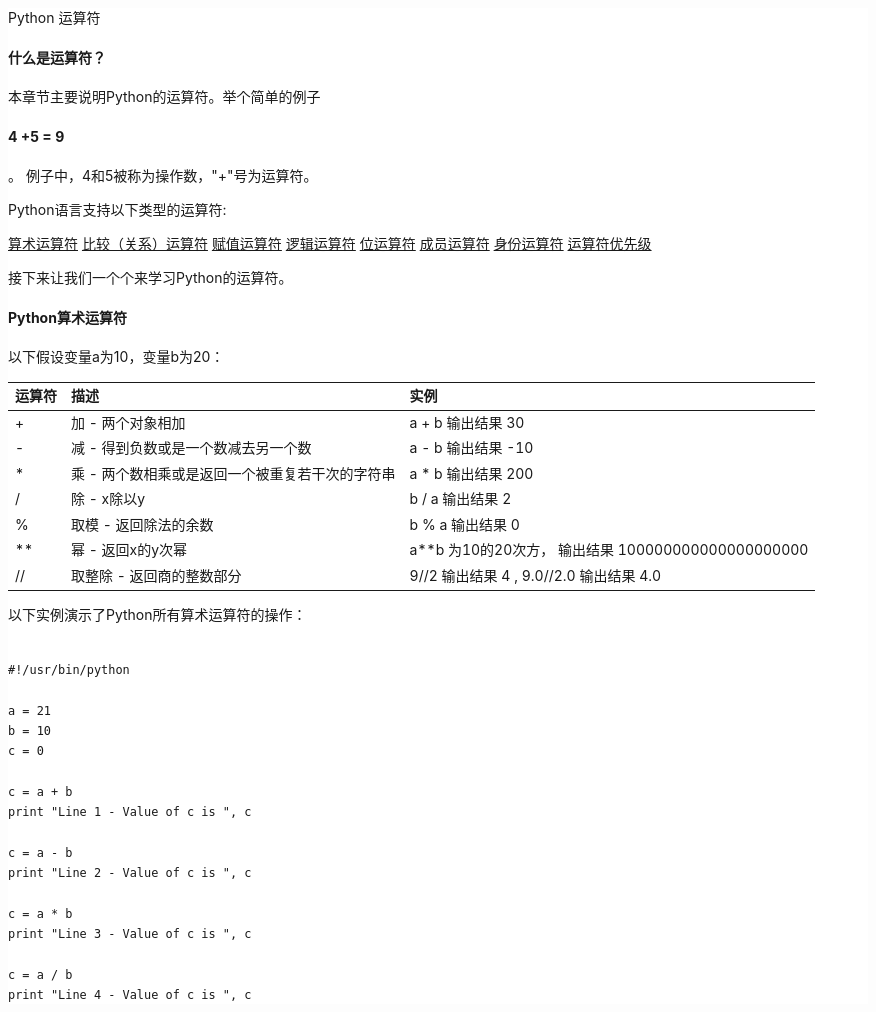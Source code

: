  Python 运算符
 

#### 什么是运算符？

 本章节主要说明Python的运算符。举个简单的例子

####  4 +5 = 9 

。 例子中，4和5被称为操作数，"+"号为运算符。

 Python语言支持以下类型的运算符:

 
[算术运算符](#ysf1)
 [比较（关系）运算符](#ysf2)
 [赋值运算符](#ysf3)
 [逻辑运算符](#ysf4)
 [位运算符](#ysf5)
 [成员运算符](#ysf6)
 [身份运算符](#ysf7)
 [运算符优先级](#ysf8)
 
接下来让我们一个个来学习Python的运算符。




#### <span id="ysf1" ></span>Python算术运算符

 以下假设变量a为10，变量b为20：

 

|运算符|描述|实例|
|:--|:--|:--|
|+|加 - 两个对象相加| a + b 输出结果 30|
|-|减 - 得到负数或是一个数减去另一个数| a - b 输出结果 -10|
|*|乘 - 两个数相乘或是返回一个被重复若干次的字符串| a * b 输出结果 200|
|/|除 - x除以y| b / a 输出结果 2|
|%|取模 - 返回除法的余数| b % a 输出结果 0|
|**|幂 - 返回x的y次幂| a**b 为10的20次方， 输出结果 100000000000000000000|
|//|取整除 - 返回商的整数部分| 9//2 输出结果 4 , 9.0//2.0 输出结果 4.0|

以下实例演示了Python所有算术运算符的操作：

 
```

#!/usr/bin/python

a = 21
b = 10
c = 0

c = a + b
print "Line 1 - Value of c is ", c

c = a - b
print "Line 2 - Value of c is ", c 

c = a * b
print "Line 3 - Value of c is ", c 

c = a / b
print "Line 4 - Value of c is ", c 

```